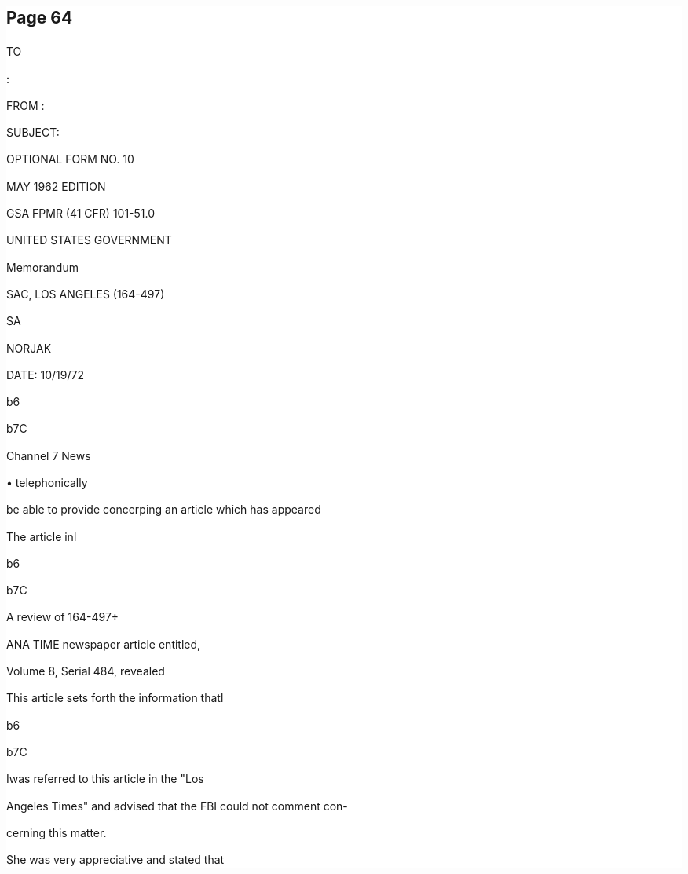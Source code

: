 
## Page 64

TO

:

FROM :

SUBJECT:

OPTIONAL FORM NO. 10

MAY 1962 EDITION

GSA FPMR (41 CFR) 101-51.0

UNITED STATES GOVERNMENT

Memorandum

SAC, LOS ANGELES (164-497)

SA

NORJAK

DATE: 10/19/72

b6

b7C

Channel 7 News

• telephonically

be able to provide concerping an article which has appeared

The article inl

b6

b7C

A review of 164-497÷

ANA TIME newspaper article entitled,

Volume 8, Serial 484, revealed

This article sets forth the information thatl

b6

b7C

Iwas referred to this article in the "Los

Angeles Times" and advised that the FBI could not comment con-

cerning this matter.

She was very appreciative and stated that
